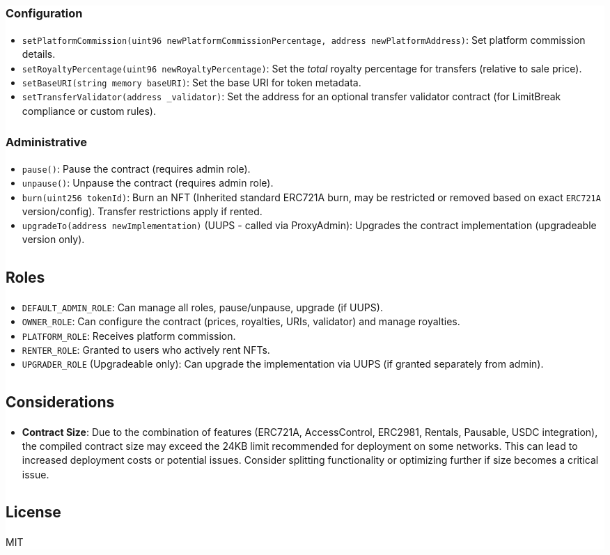 ### Configuration

-   `setPlatformCommission(uint96 newPlatformCommissionPercentage, address newPlatformAddress)`: Set platform commission details.
-   `setRoyaltyPercentage(uint96 newRoyaltyPercentage)`: Set the _total_ royalty percentage for transfers (relative to sale price).
-   `setBaseURI(string memory baseURI)`: Set the base URI for token metadata.
-   `setTransferValidator(address _validator)`: Set the address for an optional transfer validator contract (for LimitBreak compliance or custom rules).

### Administrative

-   `pause()`: Pause the contract (requires admin role).
-   `unpause()`: Unpause the contract (requires admin role).
-   `burn(uint256 tokenId)`: Burn an NFT (Inherited standard ERC721A burn, may be restricted or removed based on exact `ERC721A` version/config). Transfer restrictions apply if rented.
-   `upgradeTo(address newImplementation)` (UUPS - called via ProxyAdmin): Upgrades the contract implementation (upgradeable version only).

## Roles

-   `DEFAULT_ADMIN_ROLE`: Can manage all roles, pause/unpause, upgrade (if UUPS).
-   `OWNER_ROLE`: Can configure the contract (prices, royalties, URIs, validator) and manage royalties.
-   `PLATFORM_ROLE`: Receives platform commission.
-   `RENTER_ROLE`: Granted to users who actively rent NFTs.
-   `UPGRADER_ROLE` (Upgradeable only): Can upgrade the implementation via UUPS (if granted separately from admin).

## Considerations

-   **Contract Size**: Due to the combination of features (ERC721A, AccessControl, ERC2981, Rentals, Pausable, USDC integration), the compiled contract size may exceed the 24KB limit recommended for deployment on some networks. This can lead to increased deployment costs or potential issues. Consider splitting functionality or optimizing further if size becomes a critical issue.

## License

MIT
